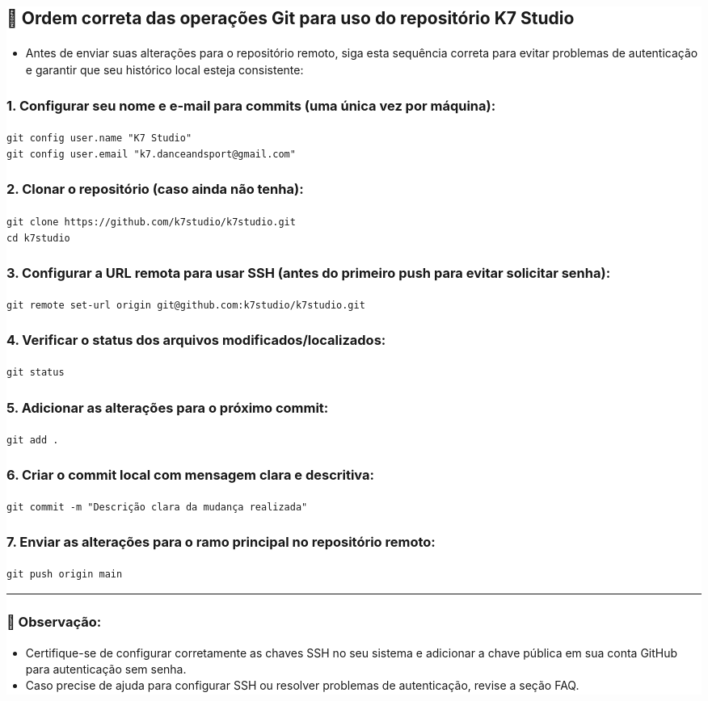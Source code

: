 ## 📌 Ordem correta das operações Git para uso do repositório K7 Studio

- Antes de enviar suas alterações para o repositório remoto, siga esta sequência correta para evitar problemas de autenticação e garantir que seu histórico local esteja consistente:

### 1. Configurar seu nome e e-mail para commits (uma única vez por máquina):
```
git config user.name "K7 Studio"
git config user.email "k7.danceandsport@gmail.com"
```
### 2. Clonar o repositório (caso ainda não tenha):
```
git clone https://github.com/k7studio/k7studio.git
cd k7studio
```
### 3. Configurar a URL remota para usar SSH (antes do primeiro push para evitar solicitar senha):
```
git remote set-url origin git@github.com:k7studio/k7studio.git
```
### 4. Verificar o status dos arquivos modificados/localizados:
```
git status
```
### 5. Adicionar as alterações para o próximo commit:
```
git add .
```
### 6. Criar o commit local com mensagem clara e descritiva:
```
git commit -m "Descrição clara da mudança realizada"
```
### 7. Enviar as alterações para o ramo principal no repositório remoto:
```
git push origin main
```
---

### 💾 Observação:  
- Certifique-se de configurar corretamente as chaves SSH no seu sistema e adicionar a chave pública em sua conta GitHub para autenticação sem senha.  
- Caso precise de ajuda para configurar SSH ou resolver problemas de autenticação, revise a seção FAQ.
